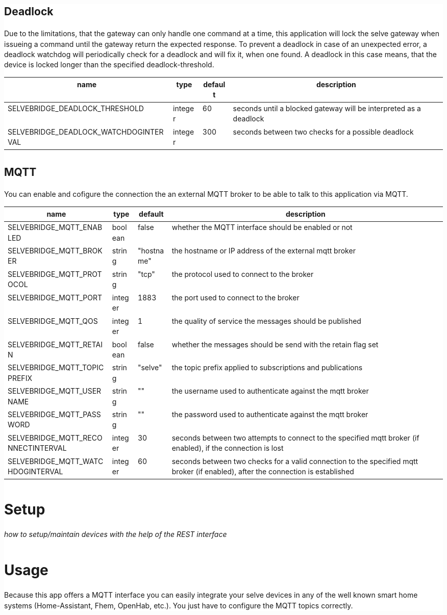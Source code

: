 
## Deadlock

Due to the limitations, that the gateway can only handle one command at a time, this application will lock the selve gateway when issueing a command until the gateway return the expected response. To prevent a deadlock in case of an unexpected error, a deadlock watchdog will periodically check for a deadlock and will fix it, when one found. A deadlock in this case means, that the device is locked longer than the specified deadlock-threshold.

name|type|default|description
|-|-|-|-|
SELVEBRIDGE_DEADLOCK_THRESHOLD | integer | 60 | seconds until a blocked gateway will be interpreted as a deadlock
SELVEBRIDGE_DEADLOCK_WATCHDOGINTERVAL | integer | 300 | seconds between two checks for a possible deadlock

## MQTT

You can enable and cofigure the connection the an external MQTT broker to be able to talk to this application via MQTT.

name|type|default|description
|-|-|-|-|
SELVEBRIDGE_MQTT_ENABLED | boolean | false | whether the MQTT interface should be enabled or not
SELVEBRIDGE_MQTT_BROKER | string | "hostname" | the hostname or IP address of the external mqtt broker
SELVEBRIDGE_MQTT_PROTOCOL | string | "tcp" | the protocol used to connect to the broker
SELVEBRIDGE_MQTT_PORT | integer | 1883 | the port used to connect to the broker
SELVEBRIDGE_MQTT_QOS | integer | 1 | the quality of service the messages should be published
SELVEBRIDGE_MQTT_RETAIN | boolean | false | whether the messages should be send with the retain flag set
SELVEBRIDGE_MQTT_TOPICPREFIX | string | "selve" | the topic prefix applied to subscriptions and publications
SELVEBRIDGE_MQTT_USERNAME | string | "" | the username used to authenticate against the mqtt broker
SELVEBRIDGE_MQTT_PASSWORD | string | "" | the password used to authenticate against the mqtt broker
SELVEBRIDGE_MQTT_RECONNECTINTERVAL | integer | 30 | seconds between two attempts to connect to the specified mqtt broker (if enabled), if the connection is lost
SELVEBRIDGE_MQTT_WATCHDOGINTERVAL | integer | 60 | seconds between two checks for a valid connection to the specified mqtt broker (if enabled), after the connection is established


# Setup
*how to setup/maintain devices with the help of the REST interface*

# Usage

Because this app offers a MQTT interface you can easily integrate your selve devices in any of the well known smart home systems (Home-Assistant, Fhem, OpenHab, etc.). You just have to configure the MQTT topics correctly.
